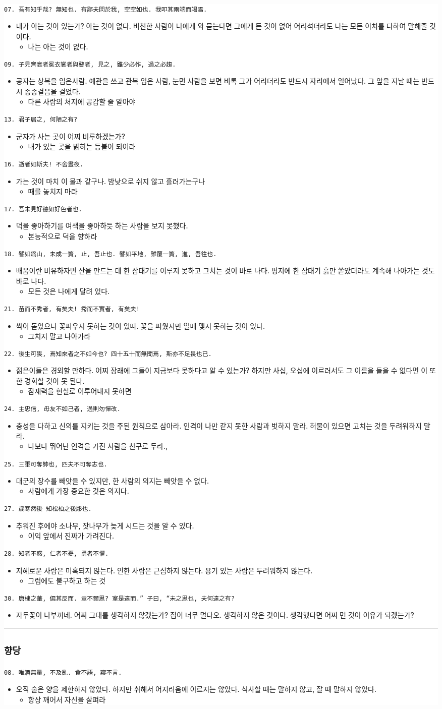 `07. 吾有知乎哉? 無知也. 有鄙夫問於我, 空空如也. 我叩其兩端而竭焉.`
- 내가 아는 것이 있는가? 아는 것이 없다. 비천한 사람이 나에게 와 묻는다면 그에게 든 것이 없어 어리석더라도 나는 모든 이치를 다하여 말해줄 것이다.
  - 나는 아는 것이 없다.

`09. 子見齊衰者冕衣裳者與瞽者, 見之, 雖少必作, 過之必趨.`
- 공자는 상복을 입은사람. 예관을 쓰고 관복 입은 사람, 눈먼 사람을 보면 비록 그가 어리더라도 반드시 자리에서 일어났다. 그 앞을 지날 때는 반드시 종종걸음을 걸었다.
  - 다른 사람의 처지에 공감할 줄 알아야

`13. 君子居之, 何陋之有?`
- 군자가 사는 곳이 어찌 비루하겠는가?
  - 내가 있는 곳을 밝히는 등불이 되어라

`16. 逝者如斯夫! 不舍晝夜.`
- 가는 것이 마치 이 물과 같구나. 밤낮으로 쉬지 않고 흘러가는구나
  - 때를 놓치지 마라

`17. 吾未見好德如好色者也.`
- 덕을 좋아하기를 여색을 좋아하듯 하는 사람을 보지 못했다.
  - 본능적으로 덕을 향하라

`18. 譬如爲山, 未成一簣, 止, 吾止也. 譬如平地, 雖覆一簣, 進, 吾往也.`
- 배움이란 비유하자면 산을 만드는 데 한 삼태기를 이루지 못하고 그치는 것이 바로 나다. 평지에 한 삼태기 흙만 쏟았더라도 계속해 나아가는 것도 바로 나다.
  - 모든 것은 나에게 달려 있다.

`21. 苗而不秀者, 有矣夫! 秀而不實者, 有矣夫!`
- 싹이 돋았으나 꽃피우지 못하는 것이 있따. 꽃을 피웠지만 열매 맺지 못하는 것이 있다.
  - 그치지 말고 나아가라

`22. 後生可畏, 焉知來者之不如今也? 四十五十而無聞焉, 斯亦不足畏也已.`
- 젊은이들은 경외할 만하다. 어찌 장래에 그들이 지금보다 못하다고 알 수 있는가? 하지만 사십, 오십에 이르러서도 그 이름을 들을 수 없다면 이 또한 경회할 것이 못 된다.
  - 잠재력을 현실로 이루어내지 못하면

`24. 主忠信, 毋友不如己者, 過則勿憚改.`
- 충성을 다하고 신의를 지키는 것을 주된 원칙으로 삼아라. 인격이 나만 같지 못한 사람과 벗하지 말라. 허물이 있으면 고치는 것을 두려워하지 말라.
  - 나보다 뛰어난 인격을 가진 사람을 친구로 두라.,

`25. 三軍可奪帥也, 匹夫不可奪志也.`
- 대군의 장수를 빼앗을 수 있지만, 한 사람의 의지는 빼앗을 수 없다.
  - 사람에게 가장 중요한 것은 의지다.

`27. 歲寒然後 知松柏之後彫也.`
- 추워진 후에야 소나무, 잣나무가 늦게 시드는 것을 알 수 있다.
  - 이익 앞에서 진짜가 가려진다.

`28. 知者不惑, 仁者不憂, 勇者不懼.`
- 지혜로운 사람은 미혹되지 않는다. 인한 사람은 근심하지 않는다. 용기 있는 사람은 두려워하지 않는다.
  - 그럼에도 불구하고 하는 것

`30. 唐棣之華, 偏其反而. 豈不爾思? 室是遠而.” 子曰, “未之思也, 夫何遠之有?`
- 자두꽃이 나부끼네. 어찌 그대를 생각하지 않겠는가? 집이 너무 멀다오. 생각하지 않은 것이다. 생각했다면 어찌 먼 것이 이유가 되겠는가?


<hr/>

## `향당`

`08. 唯酒無量, 不及亂. 食不語, 寢不言.`
- 오직 술은 양을 제한하지 않았다. 하지만 취해서 어지러움에 이르지는 않았다. 식사할 때는 말하지 않고, 잘 때 말하지 않았다.
  - 항상 깨어서 자신을 살펴라
